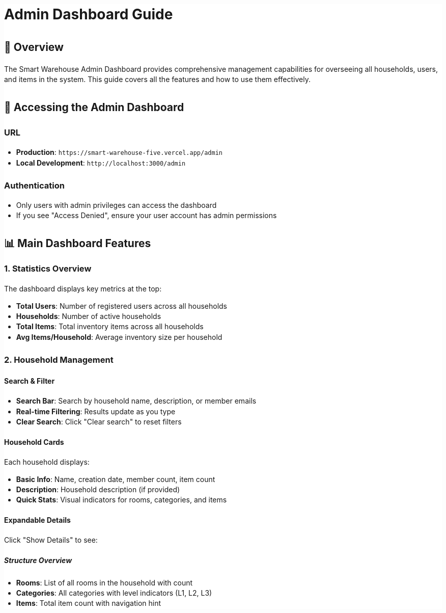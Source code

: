 # Admin Dashboard Guide

## 🎯 Overview

The Smart Warehouse Admin Dashboard provides comprehensive management capabilities for overseeing all households, users, and items in the system. This guide covers all the features and how to use them effectively.

## 🚀 Accessing the Admin Dashboard

### URL
- **Production**: `https://smart-warehouse-five.vercel.app/admin`
- **Local Development**: `http://localhost:3000/admin`

### Authentication
- Only users with admin privileges can access the dashboard
- If you see "Access Denied", ensure your user account has admin permissions

## 📊 Main Dashboard Features

### 1. Statistics Overview
The dashboard displays key metrics at the top:
- **Total Users**: Number of registered users across all households
- **Households**: Number of active households
- **Total Items**: Total inventory items across all households
- **Avg Items/Household**: Average inventory size per household

### 2. Household Management

#### Search & Filter
- **Search Bar**: Search by household name, description, or member emails
- **Real-time Filtering**: Results update as you type
- **Clear Search**: Click "Clear search" to reset filters

#### Household Cards
Each household displays:
- **Basic Info**: Name, creation date, member count, item count
- **Description**: Household description (if provided)
- **Quick Stats**: Visual indicators for rooms, categories, and items

#### Expandable Details
Click "Show Details" to see:

##### Structure Overview
- **Rooms**: List of all rooms in the household with count
- **Categories**: All categories with level indicators (L1, L2, L3)
- **Items**: Total item count with navigation hint
